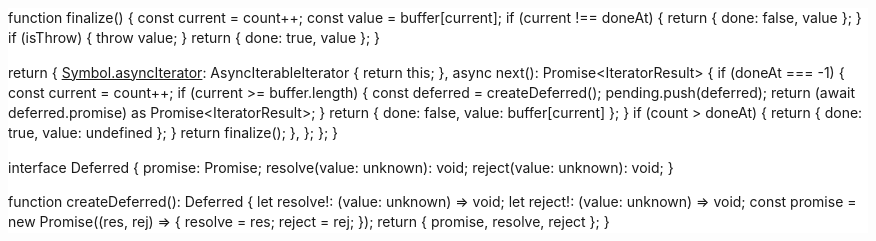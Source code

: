    function finalize() {
     const current = count++;
     const value = buffer[current];
     if (current !== doneAt) {
       return { done: false, value };
     }
     if (isThrow) {
       throw value;
     }
     return { done: true, value };
   }

   return {
     [Symbol.asyncIterator](): AsyncIterableIterator<T> {
       return this;
     },
     async next(): Promise<IteratorResult<T>> {
       if (doneAt === -1) {
         const current = count++;
         if (current >= buffer.length) {
           const deferred = createDeferred();
           pending.push(deferred);
           return (await deferred.promise) as Promise<IteratorResult<T>>;
         }
         return { done: false, value: buffer[current] };
       }
       if (count > doneAt) {
         return { done: true, value: undefined };
       }
       return finalize();
     },
   };
 };
}

interface Deferred {
 promise: Promise<unknown>;
 resolve(value: unknown): void;
 reject(value: unknown): void;
}

function createDeferred(): Deferred {
 let resolve!: (value: unknown) => void;
 let reject!: (value: unknown) => void;
 const promise = new Promise<unknown>((res, rej) => {
   resolve = res;
   reject = rej;
 });
 return { promise, resolve, reject };
}


[^1]: `Feature.BigIntTypedArray` must be enabled, otherwise throws an `SerovalUnsupportedTypeError`.
[^2]: `Feature.ErrorPrototypeStack` must be enabled if serializing `Error.prototype.stack` is desired.
[^3]: `Feature.AggregateError` must be enabled, otherwise `AggregateError` is serialized into an `Error` instance.
[^4]: `FormData` is partially supported if it doesn't contain any `Blob` or `File` instances.
[^5]: Due to the nature of `Blob` and `File` being an async type (in that it returns a `Promise`-based serializable data) while having a sync constructor, it cannot be represented in a way that the type is consistent to its original declaration.